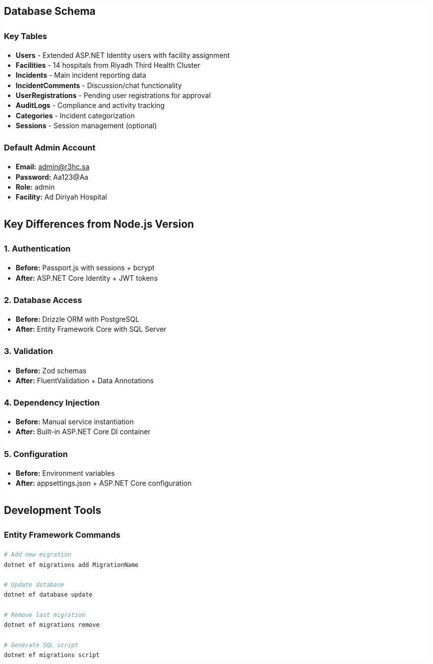 ## Database Schema

### Key Tables
- **Users** - Extended ASP.NET Identity users with facility assignment
- **Facilities** - 14 hospitals from Riyadh Third Health Cluster
- **Incidents** - Main incident reporting data
- **IncidentComments** - Discussion/chat functionality
- **UserRegistrations** - Pending user registrations for approval
- **AuditLogs** - Compliance and activity tracking
- **Categories** - Incident categorization
- **Sessions** - Session management (optional)

### Default Admin Account
- **Email:** admin@r3hc.sa
- **Password:** Aa123@Aa
- **Role:** admin
- **Facility:** Ad Diriyah Hospital

## Key Differences from Node.js Version

### 1. Authentication
- **Before:** Passport.js with sessions + bcrypt
- **After:** ASP.NET Core Identity + JWT tokens

### 2. Database Access
- **Before:** Drizzle ORM with PostgreSQL
- **After:** Entity Framework Core with SQL Server

### 3. Validation
- **Before:** Zod schemas
- **After:** FluentValidation + Data Annotations

### 4. Dependency Injection
- **Before:** Manual service instantiation
- **After:** Built-in ASP.NET Core DI container

### 5. Configuration
- **Before:** Environment variables
- **After:** appsettings.json + ASP.NET Core configuration

## Development Tools

### Entity Framework Commands
```bash
# Add new migration
dotnet ef migrations add MigrationName

# Update database
dotnet ef database update

# Remove last migration
dotnet ef migrations remove

# Generate SQL script
dotnet ef migrations script
```
